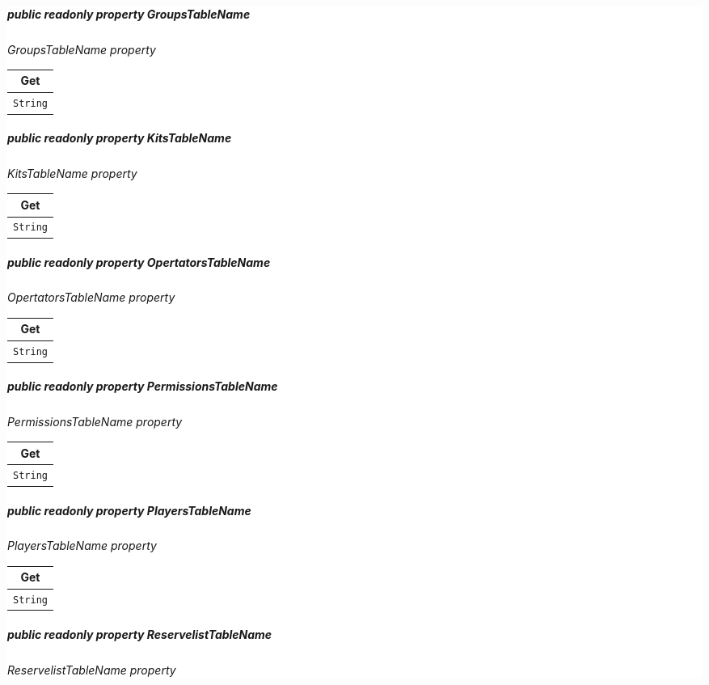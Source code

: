 

##### <a id='groupstablename'></a>public  readonly property __GroupsTableName__

_GroupsTableName property_

Get | 
--- | 
`String` |



##### <a id='kitstablename'></a>public  readonly property __KitsTableName__

_KitsTableName property_

Get | 
--- | 
`String` |



##### <a id='opertatorstablename'></a>public  readonly property __OpertatorsTableName__

_OpertatorsTableName property_

Get | 
--- | 
`String` |



##### <a id='permissionstablename'></a>public  readonly property __PermissionsTableName__

_PermissionsTableName property_

Get | 
--- | 
`String` |



##### <a id='playerstablename'></a>public  readonly property __PlayersTableName__

_PlayersTableName property_

Get | 
--- | 
`String` |



##### <a id='reservelisttablename'></a>public  readonly property __ReservelistTableName__

_ReservelistTableName property_
